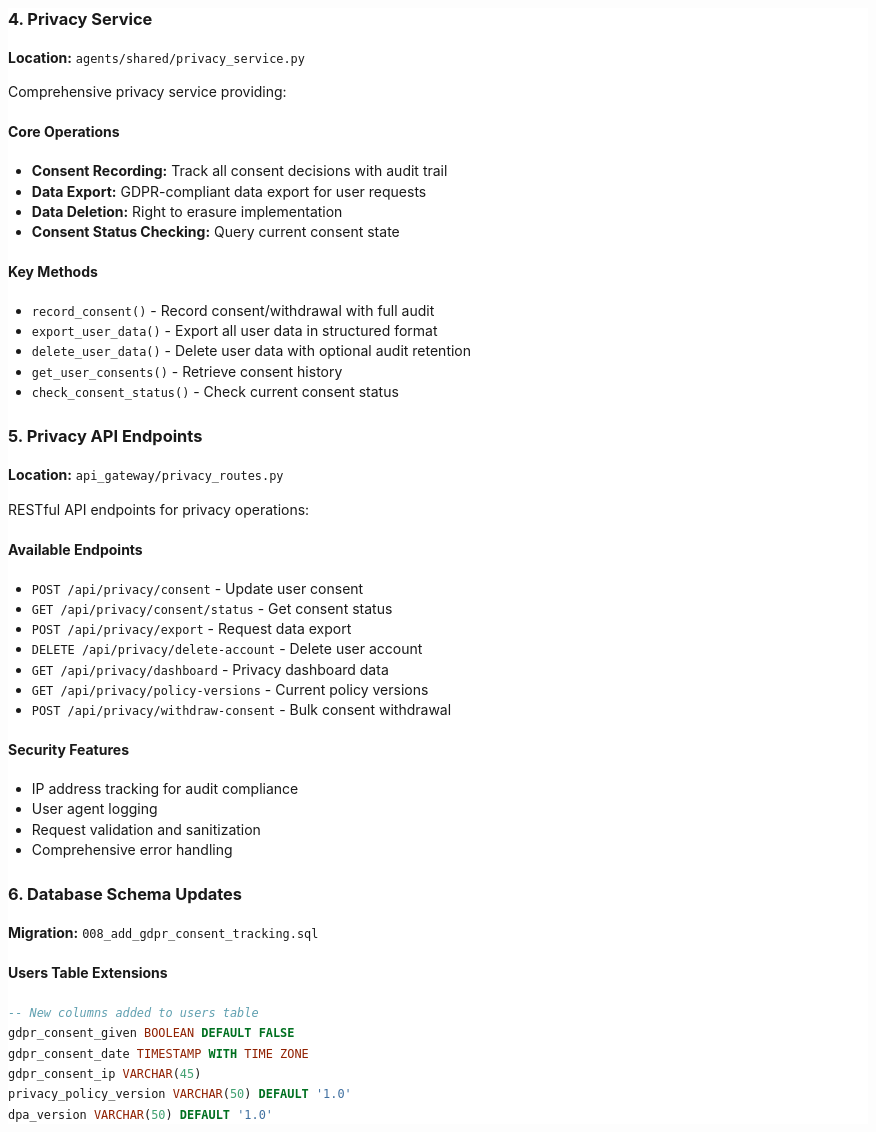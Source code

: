 ### 4. Privacy Service

**Location:** `agents/shared/privacy_service.py`

Comprehensive privacy service providing:

#### Core Operations
- **Consent Recording:** Track all consent decisions with audit trail
- **Data Export:** GDPR-compliant data export for user requests
- **Data Deletion:** Right to erasure implementation
- **Consent Status Checking:** Query current consent state

#### Key Methods
- `record_consent()` - Record consent/withdrawal with full audit
- `export_user_data()` - Export all user data in structured format
- `delete_user_data()` - Delete user data with optional audit retention
- `get_user_consents()` - Retrieve consent history
- `check_consent_status()` - Check current consent status

### 5. Privacy API Endpoints

**Location:** `api_gateway/privacy_routes.py`

RESTful API endpoints for privacy operations:

#### Available Endpoints
- `POST /api/privacy/consent` - Update user consent
- `GET /api/privacy/consent/status` - Get consent status
- `POST /api/privacy/export` - Request data export
- `DELETE /api/privacy/delete-account` - Delete user account
- `GET /api/privacy/dashboard` - Privacy dashboard data
- `GET /api/privacy/policy-versions` - Current policy versions
- `POST /api/privacy/withdraw-consent` - Bulk consent withdrawal

#### Security Features
- IP address tracking for audit compliance
- User agent logging
- Request validation and sanitization
- Comprehensive error handling

### 6. Database Schema Updates

**Migration:** `008_add_gdpr_consent_tracking.sql`

#### Users Table Extensions
```sql
-- New columns added to users table
gdpr_consent_given BOOLEAN DEFAULT FALSE
gdpr_consent_date TIMESTAMP WITH TIME ZONE  
gdpr_consent_ip VARCHAR(45)
privacy_policy_version VARCHAR(50) DEFAULT '1.0'
dpa_version VARCHAR(50) DEFAULT '1.0'
```
